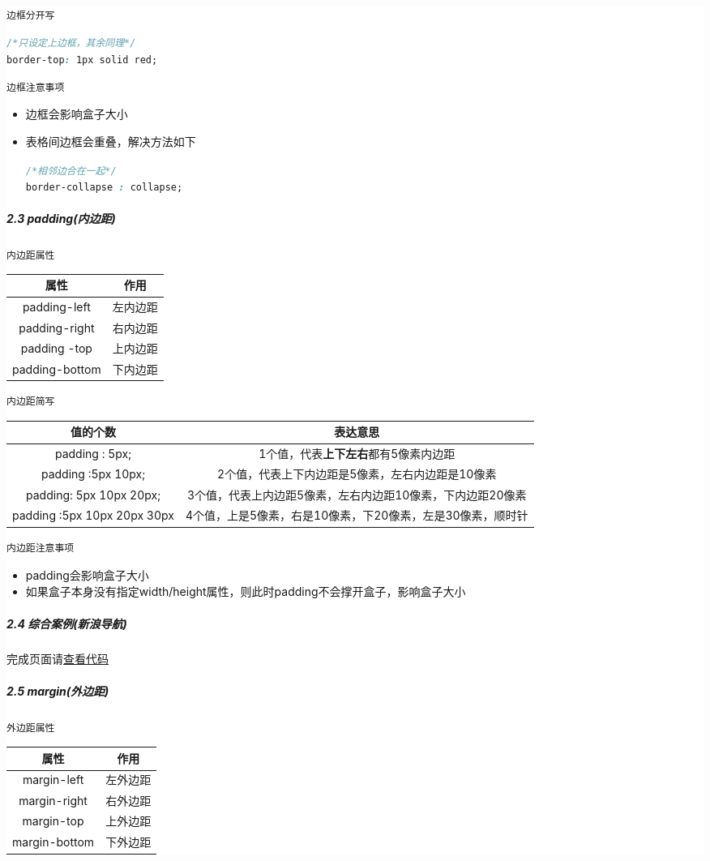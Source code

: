 `边框分开写`

```css
/*只设定上边框，其余同理*/
border-top: 1px solid red;
```

`边框注意事项`

- 边框会影响盒子大小

- 表格间边框会重叠，解决方法如下

  ```css
  /*相邻边合在一起*/
  border-collapse : collapse;
  ```

##### 2.3 padding(内边距)

`内边距属性`

|      属性      |   作用   |
| :------------: | :------: |
|  padding-left  | 左内边距 |
| padding-right  | 右内边距 |
|  padding -top  | 上内边距 |
| padding-bottom | 下内边距 |

`内边距简写`

|          值的个数           |                          表达意思                          |
| :-------------------------: | :--------------------------------------------------------: |
|       padding : 5px;        |           1个值，代表**上下左右**都有5像素内边距           |
|     padding :5px 10px;      |      2个值，代表上下内边距是5像素，左右内边距是10像素      |
|   padding: 5px 10px 20px;   | 3个值，代表上内边距5像素，左右内边距10像素，下内边距20像素 |
| padding :5px 10px 20px 30px | 4个值，上是5像素，右是10像素，下20像素，左是30像素，顺时针 |

`内边距注意事项`

- padding会影响盒子大小
- 如果盒子本身没有指定width/height属性，则此时padding不会撑开盒子，影响盒子大小

##### 2.4 综合案例(新浪导航)

完成页面请[查看代码](./代码/综合案例——新浪导航/xinlang.html)

##### 2.5 margin(外边距)

`外边距属性`

|     属性      |   作用   |
| :-----------: | :------: |
|  margin-left  | 左外边距 |
| margin-right  | 右外边距 |
|  margin-top   | 上外边距 |
| margin-bottom | 下外边距 |
